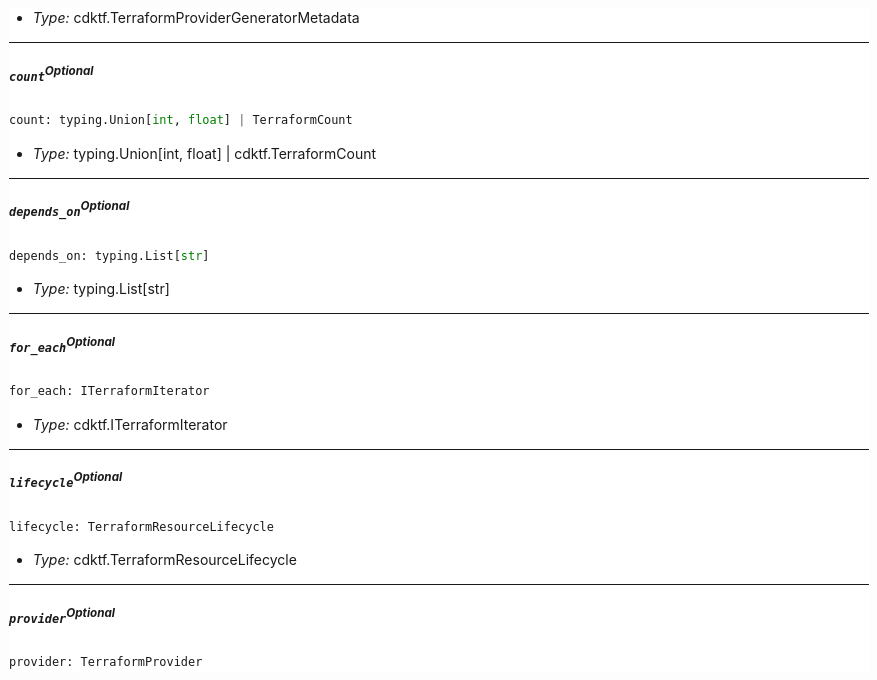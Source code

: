 - *Type:* cdktf.TerraformProviderGeneratorMetadata

---

##### `count`<sup>Optional</sup> <a name="count" id="@cdktf/provider-cloudflare.dataCloudflareZeroTrustList.DataCloudflareZeroTrustList.property.count"></a>

```python
count: typing.Union[int, float] | TerraformCount
```

- *Type:* typing.Union[int, float] | cdktf.TerraformCount

---

##### `depends_on`<sup>Optional</sup> <a name="depends_on" id="@cdktf/provider-cloudflare.dataCloudflareZeroTrustList.DataCloudflareZeroTrustList.property.dependsOn"></a>

```python
depends_on: typing.List[str]
```

- *Type:* typing.List[str]

---

##### `for_each`<sup>Optional</sup> <a name="for_each" id="@cdktf/provider-cloudflare.dataCloudflareZeroTrustList.DataCloudflareZeroTrustList.property.forEach"></a>

```python
for_each: ITerraformIterator
```

- *Type:* cdktf.ITerraformIterator

---

##### `lifecycle`<sup>Optional</sup> <a name="lifecycle" id="@cdktf/provider-cloudflare.dataCloudflareZeroTrustList.DataCloudflareZeroTrustList.property.lifecycle"></a>

```python
lifecycle: TerraformResourceLifecycle
```

- *Type:* cdktf.TerraformResourceLifecycle

---

##### `provider`<sup>Optional</sup> <a name="provider" id="@cdktf/provider-cloudflare.dataCloudflareZeroTrustList.DataCloudflareZeroTrustList.property.provider"></a>

```python
provider: TerraformProvider
```
